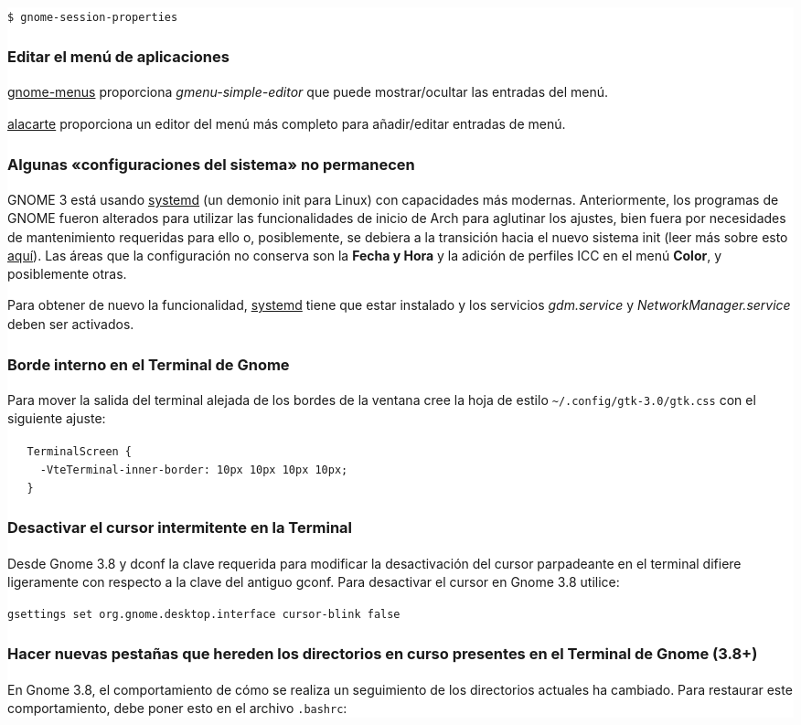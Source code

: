 ```
$ gnome-session-properties

```

### Editar el menú de aplicaciones

[gnome-menus](https://www.archlinux.org/packages/?name=gnome-menus) proporciona *gmenu-simple-editor* que puede mostrar/ocultar las entradas del menú.

[alacarte](https://www.archlinux.org/packages/?name=alacarte) proporciona un editor del menú más completo para añadir/editar entradas de menú.

### Algunas «configuraciones del sistema» no permanecen

GNOME 3 está usando [systemd](/index.php/Systemd_(Espa%C3%B1ol) "Systemd (Español)") (un demonio init para Linux) con capacidades más modernas. Anteriormente, los programas de GNOME fueron alterados para utilizar las funcionalidades de inicio de Arch para aglutinar los ajustes, bien fuera por necesidades de mantenimiento requeridas para ello o, posiblemente, se debiera a la transición hacia el nuevo sistema init (leer más sobre esto [aquí](https://bbs.archlinux.org/viewtopic.php?pid=1115208#p1115208)). Las áreas que la configuración no conserva son la **Fecha y Hora** y la adición de perfiles ICC en el menú **Color**, y posiblemente otras.

Para obtener de nuevo la funcionalidad, [systemd](/index.php/Systemd_(Espa%C3%B1ol) "Systemd (Español)") tiene que estar instalado y los servicios *gdm.service* y *NetworkManager.service* deben ser activados.

### Borde interno en el Terminal de Gnome

Para mover la salida del terminal alejada de los bordes de la ventana cree la hoja de estilo `~/.config/gtk-3.0/gtk.css` con el siguiente ajuste:

```
   TerminalScreen {
     -VteTerminal-inner-border: 10px 10px 10px 10px;
   }

```

### Desactivar el cursor intermitente en la Terminal

Desde Gnome 3.8 y dconf la clave requerida para modificar la desactivación del cursor parpadeante en el terminal difiere ligeramente con respecto a la clave del antiguo gconf. Para desactivar el cursor en Gnome 3.8 utilice:

```
gsettings set org.gnome.desktop.interface cursor-blink false

```

### Hacer nuevas pestañas que hereden los directorios en curso presentes en el Terminal de Gnome (3.8+)

En Gnome 3.8, el comportamiento de cómo se realiza un seguimiento de los directorios actuales ha cambiado. Para restaurar este comportamiento, debe poner esto en el archivo `.bashrc`:
